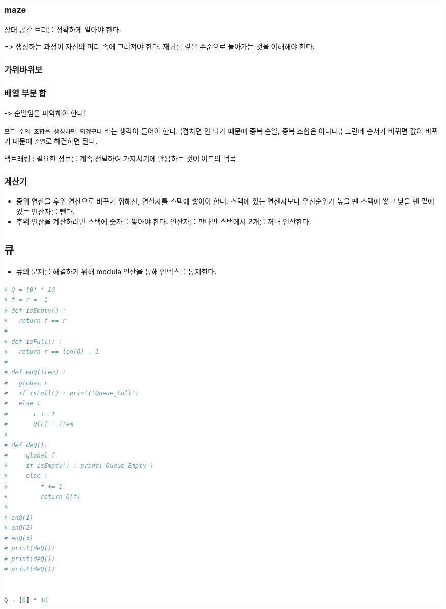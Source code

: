 



### maze

상태 공간 트리를 정확하게 알아야 한다.

=> 생성하는 과정이 자신의 머리 속에 그려져야 한다. 재귀를 깊은 수준으로 돌아가는 것을 이해해야 한다.



### 가위바위보



### 배열 부분 합

-> 순열임을 파악해야 한다! 

`모든 수의 조합을 생성하면 되겠구나` 라는 생각이 들어야 한다. (겹치면 안 되기 때문에 중복 순열, 중복 조합은 아니다.) 그런데 순서가 바뀌면 값이 바뀌기 때문에 `순열`로 해결하면 된다.

백트래킹 : 필요한 정보를 계속 전달하여 가지치기에 활용하는 것이 어드의 덕목



### 계산기

- 중위 연산을 후위 연산으로 바꾸기 위해선, 연산자를 스택에 쌓아야 한다. 스택에 있는 연산자보다 우선순위가  높을 땐 스택에 쌓고 낮을 땐 밑에 있는 연산자를 뺀다.
- 후위 연산을 계산하려면 스택에 숫자를 쌓아야 한다. 연산자를 만나면 스택에서 2개를 꺼내 연산한다.





## 큐

- 큐의 문제를 해결하기 위해 modula 연산을 통해 인덱스를 통제한다.

```python
# Q = [0] * 10
# f = r = -1
# def isEmpty() :
# 	return f == r
#
# def isFull() :
# 	return r == len(Q) - 1
#
# def enQ(item) :
# 	global r
# 	if isFull() : print('Queue_Full')
# 	else :
# 		r += 1
# 		Q[r] = item
#
# def deQ():
#     global f
#     if isEmpty() : print('Queue_Empty')
#     else :
#         f += 1
#         return Q[f]
#
# enQ(1)
# enQ(2)
# enQ(3)
# print(deQ())
# print(deQ())
# print(deQ())


Q = [0] * 10
```